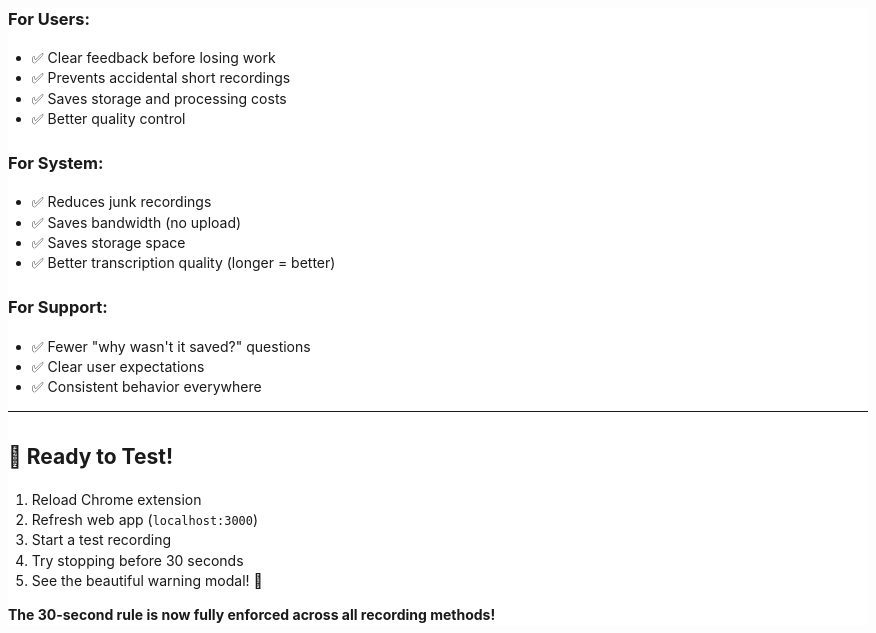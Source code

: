 ### **For Users:**
- ✅ Clear feedback before losing work
- ✅ Prevents accidental short recordings
- ✅ Saves storage and processing costs
- ✅ Better quality control

### **For System:**
- ✅ Reduces junk recordings
- ✅ Saves bandwidth (no upload)
- ✅ Saves storage space
- ✅ Better transcription quality (longer = better)

### **For Support:**
- ✅ Fewer "why wasn't it saved?" questions
- ✅ Clear user expectations
- ✅ Consistent behavior everywhere

---

## 🚀 Ready to Test!

1. Reload Chrome extension
2. Refresh web app (`localhost:3000`)
3. Start a test recording
4. Try stopping before 30 seconds
5. See the beautiful warning modal! 🎉

**The 30-second rule is now fully enforced across all recording methods!**



